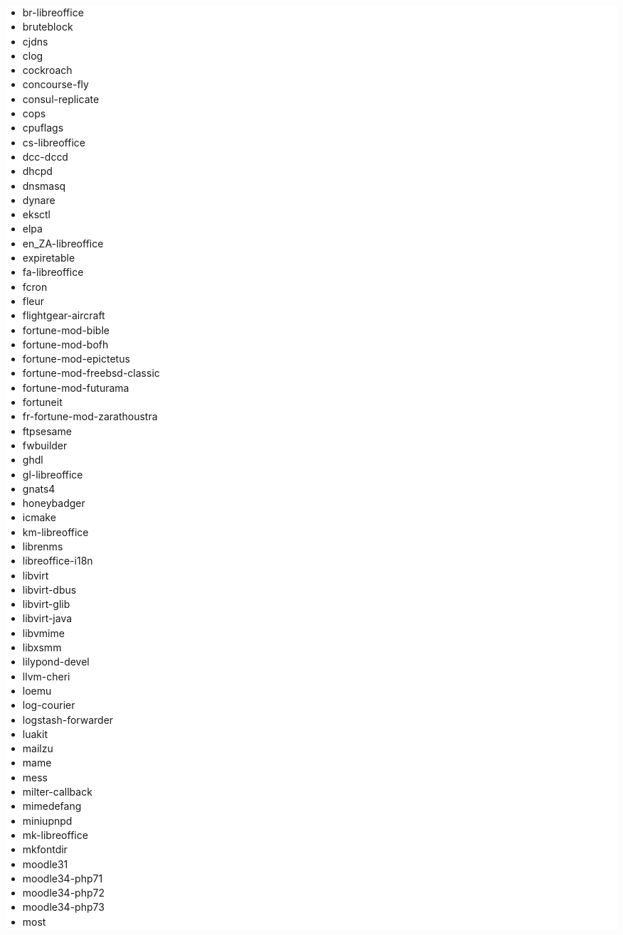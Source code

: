 * br-libreoffice
* bruteblock
* cjdns
* clog
* cockroach
* concourse-fly
* consul-replicate
* cops
* cpuflags
* cs-libreoffice
* dcc-dccd
* dhcpd
* dnsmasq
* dynare
* eksctl
* elpa
* en_ZA-libreoffice
* expiretable
* fa-libreoffice
* fcron
* fleur
* flightgear-aircraft
* fortune-mod-bible
* fortune-mod-bofh
* fortune-mod-epictetus
* fortune-mod-freebsd-classic
* fortune-mod-futurama
* fortuneit
* fr-fortune-mod-zarathoustra
* ftpsesame
* fwbuilder
* ghdl
* gl-libreoffice
* gnats4
* honeybadger
* icmake
* km-libreoffice
* librenms
* libreoffice-i18n
* libvirt
* libvirt-dbus
* libvirt-glib
* libvirt-java
* libvmime
* libxsmm
* lilypond-devel
* llvm-cheri
* loemu
* log-courier
* logstash-forwarder
* luakit
* mailzu
* mame
* mess
* milter-callback
* mimedefang
* miniupnpd
* mk-libreoffice
* mkfontdir
* moodle31
* moodle34-php71
* moodle34-php72
* moodle34-php73
* most